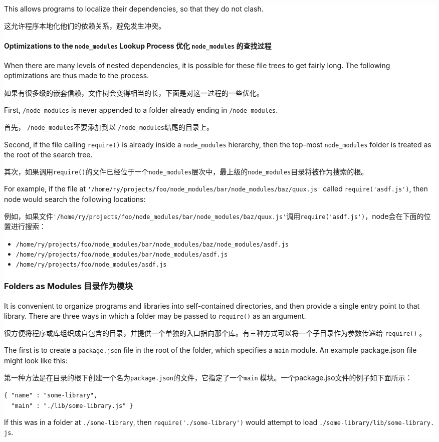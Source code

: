 This allows programs to localize their dependencies, so that they do not
clash.

这允许程序本地化他们的依赖关系，避免发生冲突。

#### Optimizations to the `node_modules` Lookup Process 优化 `node_modules` 的查找过程

When there are many levels of nested dependencies, it is possible for
these file trees to get fairly long.  The following optimizations are thus
made to the process.

如果有很多级的嵌套信赖，文件树会变得相当的长，下面是对这一过程的一些优化。

First, `/node_modules` is never appended to a folder already ending in
`/node_modules`.

首先， `/node_modules`不要添加到以 `/node_modules`结尾的目录上。

Second, if the file calling `require()` is already inside a `node_modules`
hierarchy, then the top-most `node_modules` folder is treated as the
root of the search tree.

其次，如果调用`require()`的文件已经位于一个`node_modules`层次中，最上级的`node_modules`目录将被作为搜索的根。

For example, if the file at
`'/home/ry/projects/foo/node_modules/bar/node_modules/baz/quux.js'`
called `require('asdf.js')`, then node would search the following
locations:

例如，如果文件`'/home/ry/projects/foo/node_modules/bar/node_modules/baz/quux.js'`调用`require('asdf.js')`，node会在下面的位置进行搜索：

* `/home/ry/projects/foo/node_modules/bar/node_modules/baz/node_modules/asdf.js`
* `/home/ry/projects/foo/node_modules/bar/node_modules/asdf.js`
* `/home/ry/projects/foo/node_modules/asdf.js`

### Folders as Modules 目录作为模块

It is convenient to organize programs and libraries into self-contained
directories, and then provide a single entry point to that library.
There are three ways in which a folder may be passed to `require()` as
an argument.

很方便将程序或库组织成自包含的目录，并提供一个单独的入口指向那个库。有三种方式可以将一个子目录作为参数传递给 `require()` 。

The first is to create a `package.json` file in the root of the folder,
which specifies a `main` module.  An example package.json file might
look like this:

第一种方法是在目录的根下创建一个名为`package.json`的文件，它指定了一个`main` 模块。一个package.jso文件的例子如下面所示：

    { "name" : "some-library",
      "main" : "./lib/some-library.js" }

If this was in a folder at `./some-library`, then
`require('./some-library')` would attempt to load
`./some-library/lib/some-library.js`.
